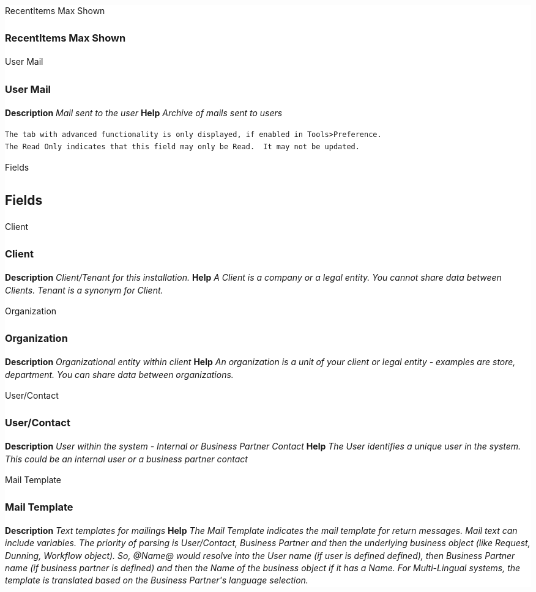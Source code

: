 RecentItems Max Shown
### RecentItems Max Shown


User Mail
### User Mail

**Description**
 *Mail sent to the user*
**Help**
 *Archive of mails sent to users*

```
The tab with advanced functionality is only displayed, if enabled in Tools>Preference.
The Read Only indicates that this field may only be Read.  It may not be updated.
```
Fields
## Fields


Client
### Client

**Description**
 *Client/Tenant for this installation.*
**Help**
 *A Client is a company or a legal entity. You cannot share data between Clients. Tenant is a synonym for Client.*

Organization
### Organization

**Description**
 *Organizational entity within client*
**Help**
 *An organization is a unit of your client or legal entity - examples are store, department. You can share data between organizations.*

User/Contact
### User/Contact

**Description**
 *User within the system - Internal or Business Partner Contact*
**Help**
 *The User identifies a unique user in the system. This could be an internal user or a business partner contact*

Mail Template
### Mail Template

**Description**
 *Text templates for mailings*
**Help**
 *The Mail Template indicates the mail template for return messages. Mail text can include variables.  The priority of parsing is User/Contact, Business Partner and then the underlying business object (like Request, Dunning, Workflow object).
So, @Name@ would resolve into the User name (if user is defined defined), then Business Partner name (if business partner is defined) and then the Name of the business object if it has a Name.
For Multi-Lingual systems, the template is translated based on the Business Partner's language selection.*

